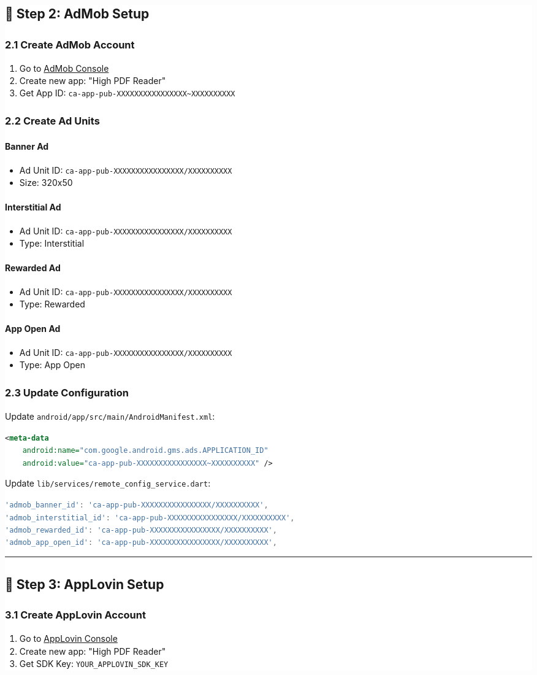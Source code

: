 
## 🎯 Step 2: AdMob Setup

### **2.1 Create AdMob Account**
1. Go to [AdMob Console](https://admob.google.com/)
2. Create new app: "High PDF Reader"
3. Get App ID: `ca-app-pub-XXXXXXXXXXXXXXXX~XXXXXXXXXX`

### **2.2 Create Ad Units**

#### **Banner Ad**
- Ad Unit ID: `ca-app-pub-XXXXXXXXXXXXXXXX/XXXXXXXXXX`
- Size: 320x50

#### **Interstitial Ad**
- Ad Unit ID: `ca-app-pub-XXXXXXXXXXXXXXXX/XXXXXXXXXX`
- Type: Interstitial

#### **Rewarded Ad**
- Ad Unit ID: `ca-app-pub-XXXXXXXXXXXXXXXX/XXXXXXXXXX`
- Type: Rewarded

#### **App Open Ad**
- Ad Unit ID: `ca-app-pub-XXXXXXXXXXXXXXXX/XXXXXXXXXX`
- Type: App Open

### **2.3 Update Configuration**

Update `android/app/src/main/AndroidManifest.xml`:
```xml
<meta-data
    android:name="com.google.android.gms.ads.APPLICATION_ID"
    android:value="ca-app-pub-XXXXXXXXXXXXXXXX~XXXXXXXXXX" />
```

Update `lib/services/remote_config_service.dart`:
```dart
'admob_banner_id': 'ca-app-pub-XXXXXXXXXXXXXXXX/XXXXXXXXXX',
'admob_interstitial_id': 'ca-app-pub-XXXXXXXXXXXXXXXX/XXXXXXXXXX',
'admob_rewarded_id': 'ca-app-pub-XXXXXXXXXXXXXXXX/XXXXXXXXXX',
'admob_app_open_id': 'ca-app-pub-XXXXXXXXXXXXXXXX/XXXXXXXXXX',
```

---

## 🚀 Step 3: AppLovin Setup

### **3.1 Create AppLovin Account**
1. Go to [AppLovin Console](https://www.applovin.com/)
2. Create new app: "High PDF Reader"
3. Get SDK Key: `YOUR_APPLOVIN_SDK_KEY`
